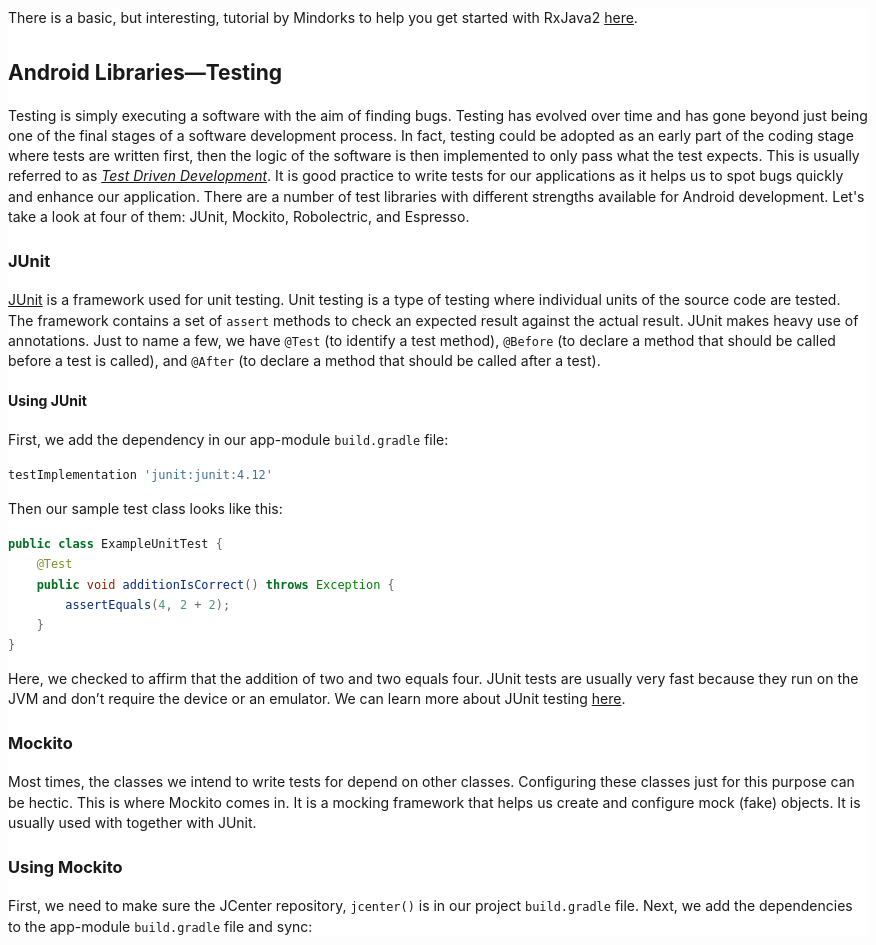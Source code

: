 There is a basic, but interesting, tutorial by Mindorks to help you get started with RxJava2 [here](https://mindorks.com/course/learn-rxjava).

## Android Libraries—Testing

Testing is simply executing a software with the aim of finding bugs. Testing has evolved over time and has gone beyond just being one of the final stages of a software development process. In fact, testing could be adopted as an early part of the coding stage where tests are written first, then the logic of the software is then implemented to only pass what the test expects. This is usually referred to as [_Test Driven Development_](https://en.wikipedia.org/wiki/Test-driven_development). It is good practice to write tests for our applications as it helps us to spot bugs quickly and enhance our application. There are a number of test libraries with different strengths available for Android development. Let's take a look at four of them: JUnit, Mockito, Robolectric, and Espresso.

### JUnit

[JUnit](http://junit.org/) is a framework used for unit testing. Unit testing is a type of testing where individual units of the source code are tested. The framework contains a set of `assert` methods to check an expected result against the actual result. JUnit makes heavy use of annotations. Just to name a few, we have `@Test` (to identify a test method), `@Before` (to declare a method that should be called before a test is called), and `@After` (to declare a method that should be called after a test).

#### Using JUnit

First, we add the dependency in our app-module `build.gradle` file:

```groovy
testImplementation 'junit:junit:4.12'
```

Then our sample test class looks like this:

```java
public class ExampleUnitTest {
    @Test
    public void additionIsCorrect() throws Exception {
        assertEquals(4, 2 + 2);
    }
}
```

Here, we checked to affirm that the addition of two and two equals four. JUnit tests are usually very fast because they run on the JVM and don’t require the device or an emulator. We can learn more about JUnit testing [here](http://www.vogella.com/tutorials/JUnit/article.html).

### Mockito

Most times, the classes we intend to write tests for depend on other classes. Configuring these classes just for this purpose can be hectic. This is where Mockito comes in. It is a mocking framework that helps us create and configure mock (fake) objects. It is usually used with together with JUnit.

### Using Mockito

First, we need to make sure the JCenter repository, `jcenter()` is in our project `build.gradle` file. Next, we add the dependencies to the app-module `build.gradle` file and sync:
